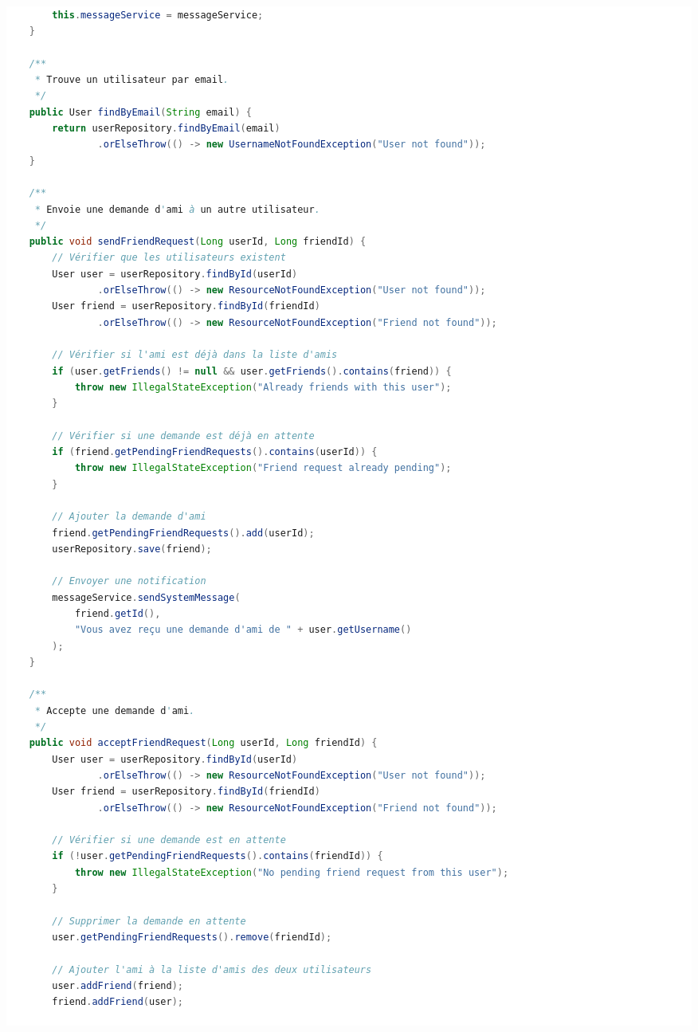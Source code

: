 ```java
        this.messageService = messageService;
    }

    /**
     * Trouve un utilisateur par email.
     */
    public User findByEmail(String email) {
        return userRepository.findByEmail(email)
                .orElseThrow(() -> new UsernameNotFoundException("User not found"));
    }

    /**
     * Envoie une demande d'ami à un autre utilisateur.
     */
    public void sendFriendRequest(Long userId, Long friendId) {
        // Vérifier que les utilisateurs existent
        User user = userRepository.findById(userId)
                .orElseThrow(() -> new ResourceNotFoundException("User not found"));
        User friend = userRepository.findById(friendId)
                .orElseThrow(() -> new ResourceNotFoundException("Friend not found"));
        
        // Vérifier si l'ami est déjà dans la liste d'amis
        if (user.getFriends() != null && user.getFriends().contains(friend)) {
            throw new IllegalStateException("Already friends with this user");
        }
        
        // Vérifier si une demande est déjà en attente
        if (friend.getPendingFriendRequests().contains(userId)) {
            throw new IllegalStateException("Friend request already pending");
        }
        
        // Ajouter la demande d'ami
        friend.getPendingFriendRequests().add(userId);
        userRepository.save(friend);
        
        // Envoyer une notification
        messageService.sendSystemMessage(
            friend.getId(), 
            "Vous avez reçu une demande d'ami de " + user.getUsername()
        );
    }

    /**
     * Accepte une demande d'ami.
     */
    public void acceptFriendRequest(Long userId, Long friendId) {
        User user = userRepository.findById(userId)
                .orElseThrow(() -> new ResourceNotFoundException("User not found"));
        User friend = userRepository.findById(friendId)
                .orElseThrow(() -> new ResourceNotFoundException("Friend not found"));
        
        // Vérifier si une demande est en attente
        if (!user.getPendingFriendRequests().contains(friendId)) {
            throw new IllegalStateException("No pending friend request from this user");
        }
        
        // Supprimer la demande en attente
        user.getPendingFriendRequests().remove(friendId);
        
        // Ajouter l'ami à la liste d'amis des deux utilisateurs
        user.addFriend(friend);
        friend.addFriend(user);
        
```